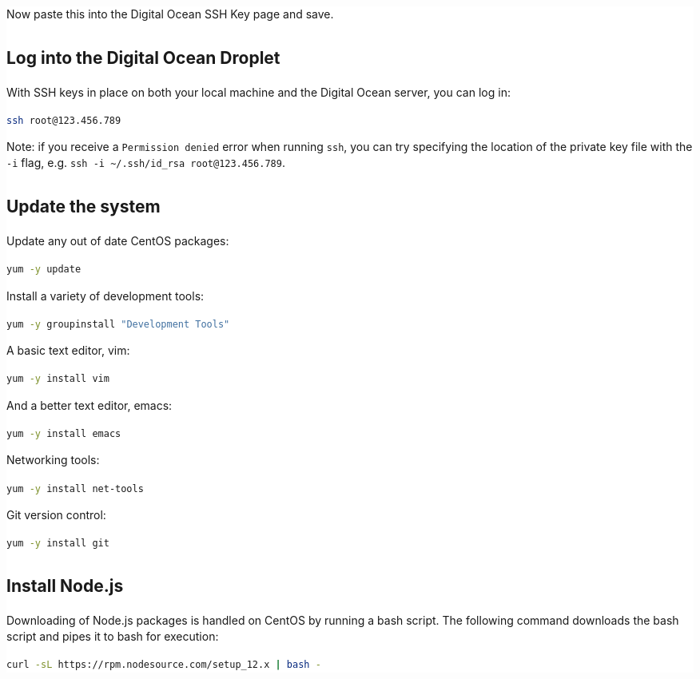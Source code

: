 Now paste this into the Digital Ocean SSH Key page and save.

## Log into the Digital Ocean Droplet

With SSH keys in place on both your local machine and the Digital Ocean server, you can log in:

```bash
ssh root@123.456.789
```

Note: if you receive a `Permission denied` error when running `ssh`, you can try specifying the location of the private key file with the `-i` flag, e.g. `ssh -i ~/.ssh/id_rsa root@123.456.789`.

## Update the system

Update any out of date CentOS packages:

```bash
yum -y update
```

Install a variety of development tools:

```bash
yum -y groupinstall "Development Tools"
```

A basic text editor, vim:

```bash
yum -y install vim
```

And a better text editor, emacs:

```bash
yum -y install emacs
```

Networking tools:

```bash
yum -y install net-tools
```

Git version control:

```bash
yum -y install git
```

## Install Node.js

Downloading of Node.js packages is handled on CentOS by running a bash script. The following command downloads the bash script and pipes it to bash for execution:

```bash
curl -sL https://rpm.nodesource.com/setup_12.x | bash -
```
